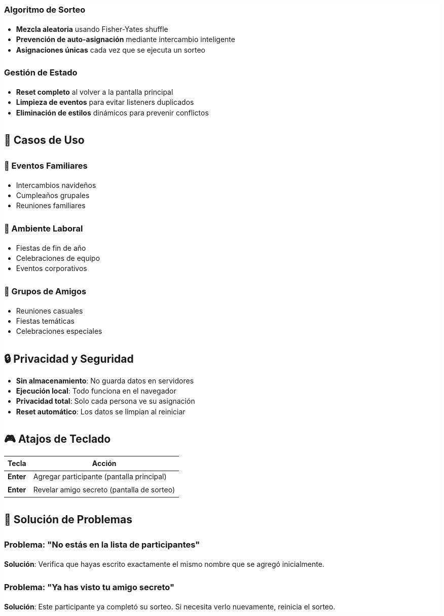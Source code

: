 ### Algoritmo de Sorteo
- **Mezcla aleatoria** usando Fisher-Yates shuffle
- **Prevención de auto-asignación** mediante intercambio inteligente
- **Asignaciones únicas** cada vez que se ejecuta un sorteo

### Gestión de Estado
- **Reset completo** al volver a la pantalla principal
- **Limpieza de eventos** para evitar listeners duplicados
- **Eliminación de estilos** dinámicos para prevenir conflictos

## 🎯 Casos de Uso

### 📅 Eventos Familiares
- Intercambios navideños
- Cumpleaños grupales
- Reuniones familiares

### 🏢 Ambiente Laboral
- Fiestas de fin de año
- Celebraciones de equipo
- Eventos corporativos

### 👥 Grupos de Amigos
- Reuniones casuales
- Fiestas temáticas
- Celebraciones especiales

## 🔒 Privacidad y Seguridad

- **Sin almacenamiento**: No guarda datos en servidores
- **Ejecución local**: Todo funciona en el navegador
- **Privacidad total**: Solo cada persona ve su asignación
- **Reset automático**: Los datos se limpian al reiniciar

## 🎮 Atajos de Teclado

| Tecla | Acción |
|-------|--------|
| **Enter** | Agregar participante (pantalla principal) |
| **Enter** | Revelar amigo secreto (pantalla de sorteo) |

## 🐛 Solución de Problemas

### Problema: "No estás en la lista de participantes"
**Solución**: Verifica que hayas escrito exactamente el mismo nombre que se agregó inicialmente.

### Problema: "Ya has visto tu amigo secreto"
**Solución**: Este participante ya completó su sorteo. Si necesita verlo nuevamente, reinicia el sorteo.
